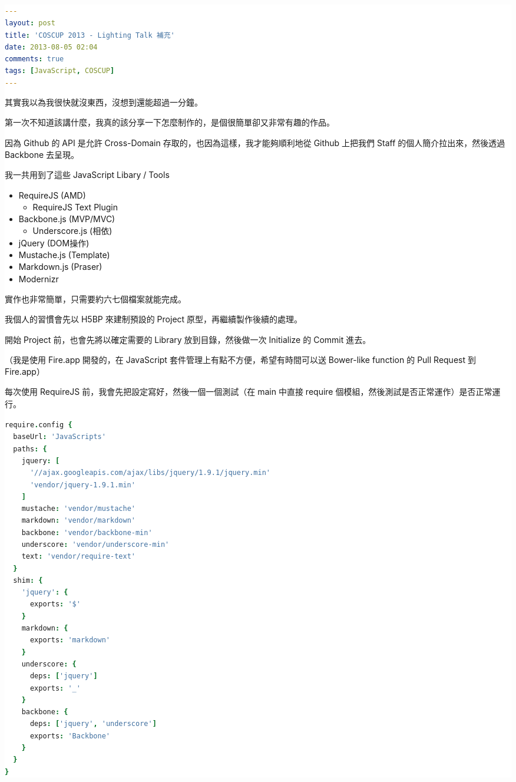 ```yaml
---
layout: post
title: 'COSCUP 2013 - Lighting Talk 補充'
date: 2013-08-05 02:04
comments: true
tags: [JavaScript, COSCUP]
---
```

其實我以為我很快就沒東西，沒想到還能超過一分鐘。

第一次不知道該講什麼，我真的該分享一下怎麼制作的，是個很簡單卻又非常有趣的作品。

因為 Github 的 API 是允許 Cross-Domain 存取的，也因為這樣，我才能夠順利地從 Github 上把我們 Staff 的個人簡介拉出來，然後透過 Backbone 去呈現。

我一共用到了這些 JavaScript Libary / Tools

* RequireJS (AMD)
	* RequireJS Text Plugin
* Backbone.js (MVP/MVC)
	* Underscore.js (相依)
* jQuery (DOM操作)
* Mustache.js (Template)
* Markdown.js (Praser)
* Modernizr

實作也非常簡單，只需要約六七個檔案就能完成。



我個人的習慣會先以 H5BP 來建制預設的 Project 原型，再繼續製作後續的處理。

開始 Project 前，也會先將以確定需要的 Library 放到目錄，然後做一次 Initialize 的 Commit 進去。

（我是使用 Fire.app 開發的，在 JavaScript 套件管理上有點不方便，希望有時間可以送 Bower-like function 的 Pull Request 到 Fire.app）

每次使用 RequireJS 前，我會先把設定寫好，然後一個一個測試（在 main 中直接 require 個模組，然後測試是否正常運作）是否正常運行。

``` coffeescript main.coffee
require.config {
  baseUrl: 'JavaScripts'
  paths: {
    jquery: [
      '//ajax.googleapis.com/ajax/libs/jquery/1.9.1/jquery.min'
      'vendor/jquery-1.9.1.min'
    ]
    mustache: 'vendor/mustache'
    markdown: 'vendor/markdown'
    backbone: 'vendor/backbone-min'
    underscore: 'vendor/underscore-min'
    text: 'vendor/require-text'
  }
  shim: {
    'jquery': {
      exports: '$'
    }
    markdown: {
      exports: 'markdown'
    }
    underscore: {
      deps: ['jquery']
      exports: '_'
    }
    backbone: {
      deps: ['jquery', 'underscore']
      exports: 'Backbone'
    }
  }
}
```